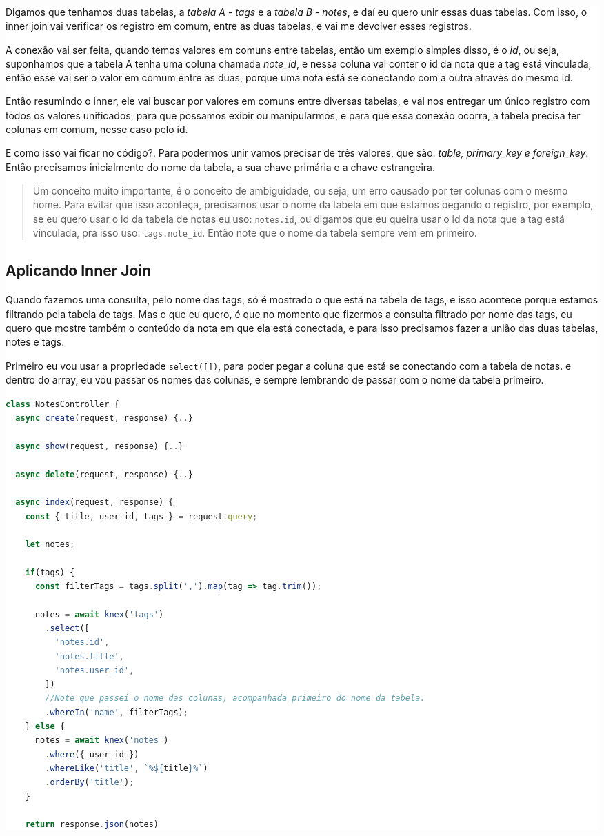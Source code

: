 Digamos que tenhamos duas tabelas, a _tabela A - tags_ e a _tabela B - notes_, e daí eu quero unir essas duas tabelas. Com isso, o inner join vai verificar os registro em comum, entre as duas tabelas, e vai me devolver esses registros.

A conexão vai ser feita, quando temos valores em comuns entre tabelas, então um exemplo simples disso, é o _id_, ou seja, suponhamos que a tabela A tenha uma coluna chamada _note_id_, e nessa coluna vai conter o id da nota que a tag está vinculada, então esse vai ser o valor em comum entre as duas, porque uma nota está se conectando com a outra através do mesmo id.

Então resumindo o inner, ele vai buscar por valores em comuns entre diversas tabelas, e vai nos entregar um único registro com todos os valores unificados, para que possamos exibir ou manipularmos, e para que essa conexão ocorra, a tabela precisa ter colunas em comum, nesse caso pelo id.

E como isso vai ficar no código?. Para podermos unir vamos precisar de três valores, que são: _table, primary_key e foreign_key_. Então precisamos inicialmente do nome da tabela, a sua chave primária e a chave estrangeira.

> Um conceito muito importante, é o conceito de ambiguidade, ou seja, um erro causado por ter colunas com o mesmo nome. Para evitar que isso aconteça, precisamos usar o nome da tabela em que estamos pegando o registro, por exemplo, se eu quero usar o id da tabela de notas eu uso: `notes.id`, ou digamos que eu queira usar o id da nota que a tag está vinculada, pra isso uso: `tags.note_id`. Então note que o nome da tabela sempre vem em primeiro.

## Aplicando Inner Join

Quando fazemos uma consulta, pelo nome das tags, só é mostrado o que está na tabela de tags, e isso acontece porque estamos filtrando pela tabela de tags. Mas o que eu quero, é que no momento que fizermos a consulta filtrado por nome das tags, eu quero que mostre também o conteúdo da nota em que ela está conectada, e para isso precisamos fazer a união das duas tabelas, notes e tags.

Primeiro eu vou usar a propriedade `select([])`, para poder pegar a coluna que está se conectando com a tabela de notas. e dentro do array, eu vou passar os nomes das colunas, e sempre lembrando de passar com o nome da tabela primeiro.

```javascript
class NotesController {
  async create(request, response) {..}

  async show(request, response) {..}

  async delete(request, response) {..}

  async index(request, response) {
    const { title, user_id, tags } = request.query;

    let notes;

    if(tags) {
      const filterTags = tags.split(',').map(tag => tag.trim());

      notes = await knex('tags')
        .select([
          'notes.id',
          'notes.title',
          'notes.user_id',
        ])
        //Note que passei o nome das colunas, acompanhada primeiro do nome da tabela.
        .whereIn('name', filterTags);
    } else {
      notes = await knex('notes')
        .where({ user_id })
        .whereLike('title', `%${title}%`)
        .orderBy('title');
    }

    return response.json(notes)
```